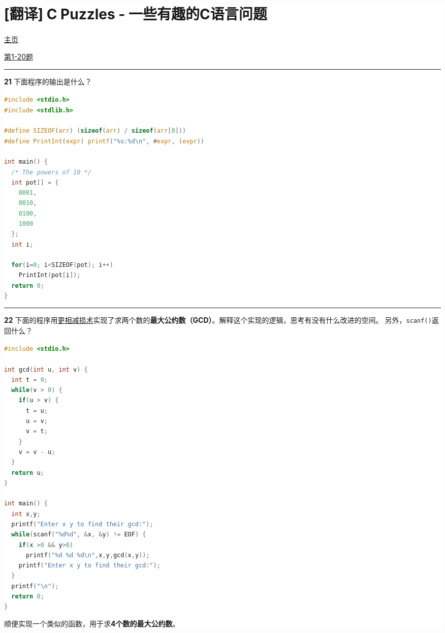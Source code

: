 # [翻译] C Puzzles - 一些有趣的C语言问题
[主页](#)

[第1-20题](#posts/2019/c-puzzles.md)

---
**21** 下面程序的输出是什么？
```C
#include <stdio.h>
#include <stdlib.h>

#define SIZEOF(arr) (sizeof(arr) / sizeof(arr[0]))
#define PrintInt(expr) printf("%s:%d\n", #expr, (expr))

int main() {
  /* The powers of 10 */
  int pot[] = {
    0001,
    0010,
    0100,
    1000
  };
  int i;

  for(i=0; i<SIZEOF(pot); i++)
    PrintInt(pot[i]);
  return 0;
}
```

---
**22** 下面的程序用[更相减损术](https://baike.baidu.com/item/更相减损术/449183)实现了求两个数的**最大公约数（GCD）**。解释这个实现的逻辑，思考有没有什么改进的空间。
另外，`scanf()`返回什么？
```C
#include <stdio.h>

int gcd(int u, int v) {
  int t = 0;
  while(v > 0) {
    if(u > v) {
      t = u;
      u = v;
      v = t;
    }
    v = v - u;
  }
  return u;
}

int main() {
  int x,y;
  printf("Enter x y to find their gcd:");
  while(scanf("%d%d", &x, &y) != EOF) {
    if(x >0 && y>0)
      printf("%d %d %d\n",x,y,gcd(x,y));
    printf("Enter x y to find their gcd:");
  }
  printf("\n");
  return 0;
}
```
顺便实现一个类似的函数，用于求**4个数的最大公约数**。
